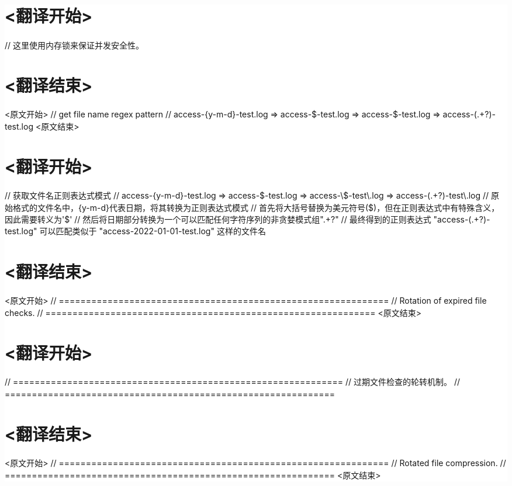 # <翻译开始>
// 这里使用内存锁来保证并发安全性。
# <翻译结束>


<原文开始>
	// get file name regex pattern
	// access-{y-m-d}-test.log => access-$-test.log => access-\$-test\.log => access-(.+?)-test\.log
<原文结束>

# <翻译开始>
// 获取文件名正则表达式模式
// access-{y-m-d}-test.log => access-$-test.log => access-\$-test\.log => access-(.+?)-test\.log
// 原始格式的文件名中，{y-m-d}代表日期，将其转换为正则表达式模式
// 首先将大括号替换为美元符号($)，但在正则表达式中有特殊含义，因此需要转义为'\$'
// 然后将日期部分转换为一个可以匹配任何字符序列的非贪婪模式组".+?"
// 最终得到的正则表达式 "access-(.+?)-test\.log" 可以匹配类似于 "access-2022-01-01-test.log" 这样的文件名
# <翻译结束>


<原文开始>
	// =============================================================
	// Rotation of expired file checks.
	// =============================================================
<原文结束>

# <翻译开始>
// =============================================================
// 过期文件检查的轮转机制。
// =============================================================
# <翻译结束>

















<原文开始>
	// =============================================================
	// Rotated file compression.
	// =============================================================
<原文结束>
